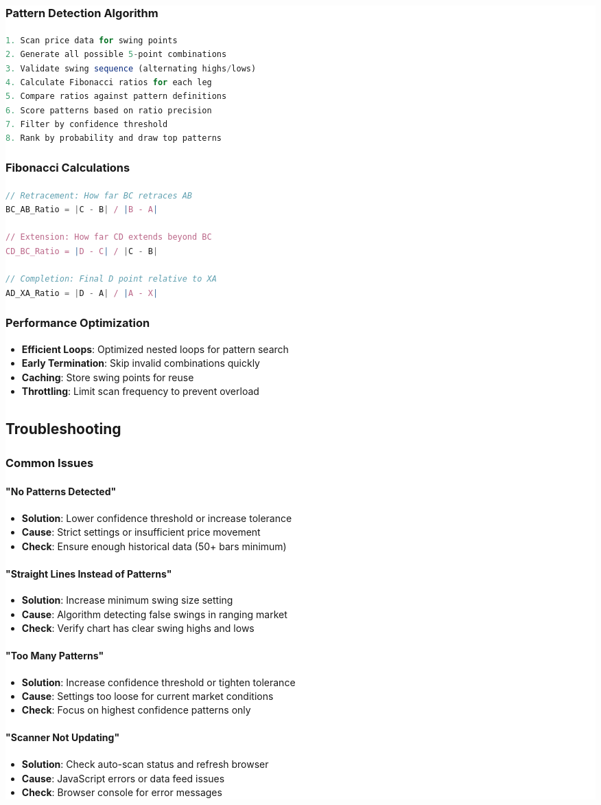 ### Pattern Detection Algorithm
```javascript
1. Scan price data for swing points
2. Generate all possible 5-point combinations  
3. Validate swing sequence (alternating highs/lows)
4. Calculate Fibonacci ratios for each leg
5. Compare ratios against pattern definitions
6. Score patterns based on ratio precision
7. Filter by confidence threshold
8. Rank by probability and draw top patterns
```

### Fibonacci Calculations
```javascript
// Retracement: How far BC retraces AB
BC_AB_Ratio = |C - B| / |B - A|

// Extension: How far CD extends beyond BC  
CD_BC_Ratio = |D - C| / |C - B|

// Completion: Final D point relative to XA
AD_XA_Ratio = |D - A| / |A - X|
```

### Performance Optimization
- **Efficient Loops**: Optimized nested loops for pattern search
- **Early Termination**: Skip invalid combinations quickly
- **Caching**: Store swing points for reuse
- **Throttling**: Limit scan frequency to prevent overload

## Troubleshooting

### Common Issues

#### "No Patterns Detected"
- **Solution**: Lower confidence threshold or increase tolerance
- **Cause**: Strict settings or insufficient price movement
- **Check**: Ensure enough historical data (50+ bars minimum)

#### "Straight Lines Instead of Patterns"
- **Solution**: Increase minimum swing size setting
- **Cause**: Algorithm detecting false swings in ranging market
- **Check**: Verify chart has clear swing highs and lows

#### "Too Many Patterns"
- **Solution**: Increase confidence threshold or tighten tolerance
- **Cause**: Settings too loose for current market conditions
- **Check**: Focus on highest confidence patterns only

#### "Scanner Not Updating"
- **Solution**: Check auto-scan status and refresh browser
- **Cause**: JavaScript errors or data feed issues
- **Check**: Browser console for error messages

